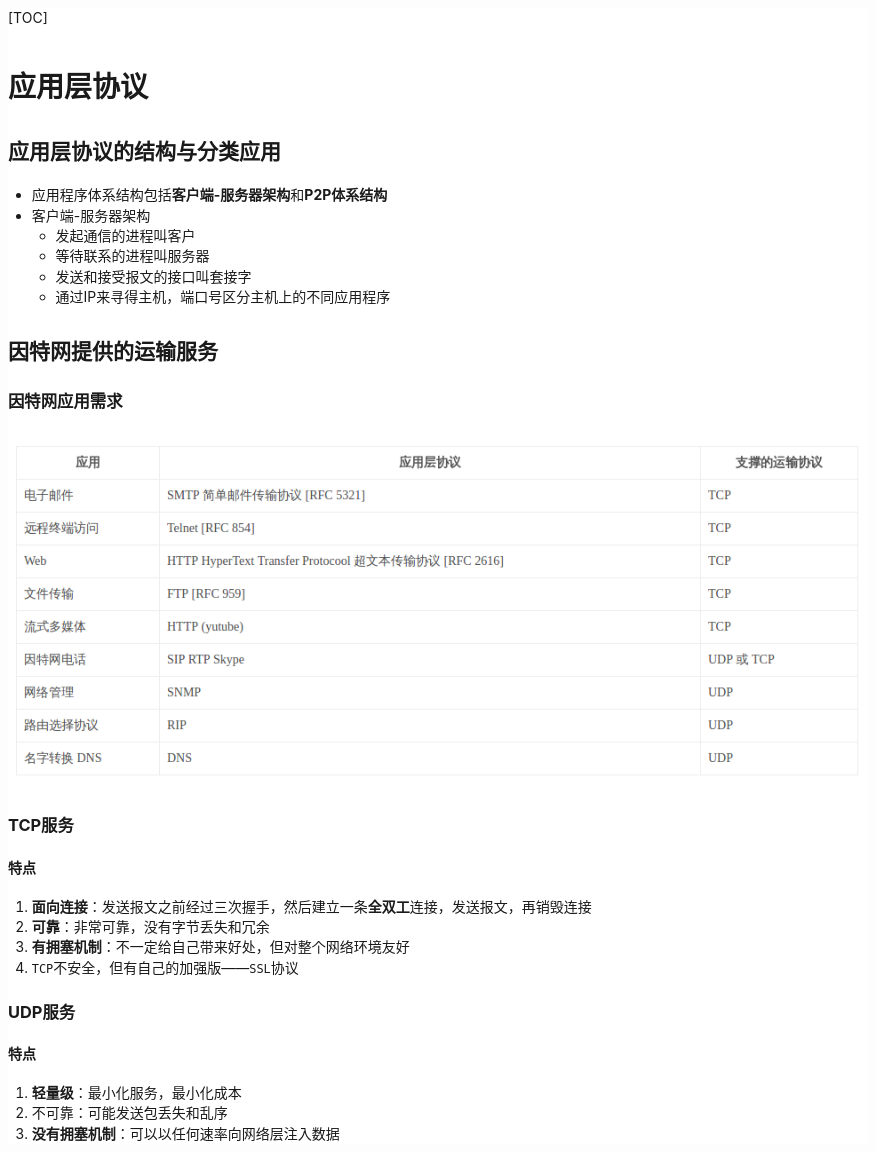 

[TOC]



# 应用层协议

## 应用层协议的结构与分类应用

+ 应用程序体系结构包括**客户端-服务器架构**和**P2P体系结构**
+ 客户端-服务器架构
  * 发起通信的进程叫客户
  * 等待联系的进程叫服务器
  * 发送和接受报文的接口叫套接字
  * 通过IP来寻得主机，端口号区分主机上的不同应用程序

## 因特网提供的运输服务

### 因特网应用需求

![Alt text](image-1.png)

### TCP服务
#### 特点
1. **面向连接**：发送报文之前经过三次握手，然后建立一条**全双工**连接，发送报文，再销毁连接
2. **可靠**：非常可靠，没有字节丢失和冗余
3. **有拥塞机制**：不一定给自己带来好处，但对整个网络环境友好
4. `TCP`不安全，但有自己的加强版——`SSL`协议

### UDP服务
#### 特点
1. **轻量级**：最小化服务，最小化成本
2. 不可靠：可能发送包丢失和乱序
3. **没有拥塞机制**：可以以任何速率向网络层注入数据
